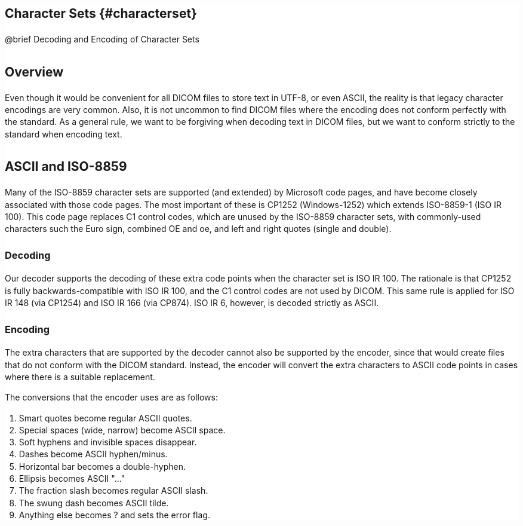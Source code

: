 ## Character Sets {#characterset}

@brief Decoding and Encoding of Character Sets


## Overview

Even though it would be convenient for all DICOM files to store text
in UTF-8, or even ASCII, the reality is that legacy character encodings
are very common.  Also, it is not uncommon to find DICOM files where
the encoding does not conform perfectly with the standard.  As a general
rule, we want to be forgiving when decoding text in DICOM files, but
we want to conform strictly to the standard when encoding text.


## ASCII and ISO-8859

Many of the ISO-8859 character sets are supported (and extended) by
Microsoft code pages, and have become closely associated with those
code pages.  The most important of these is CP1252 (Windows-1252)
which extends ISO-8859-1 (ISO IR 100).  This code page replaces
C1 control codes, which are unused by the ISO-8859 character sets,
with commonly-used characters such the Euro sign, combined OE and oe,
and left and right quotes (single and double).

### Decoding

Our decoder supports the decoding of these extra code points when the
character set is ISO IR 100.  The rationale is that CP1252 is fully
backwards-compatible with ISO IR 100, and the C1 control codes are not
used by DICOM.  This same rule is applied for ISO IR 148 (via CP1254)
and ISO IR 166 (via CP874). ISO IR 6, however, is decoded strictly
as ASCII.

### Encoding

The extra characters that are supported by the decoder cannot also be
supported by the encoder, since that would create files that do not
conform with the DICOM standard.  Instead, the encoder will convert
the extra characters to ASCII code points in cases where there is a
suitable replacement.

The conversions that the encoder uses are as follows:

1. Smart quotes become regular ASCII quotes.
2. Special spaces (wide, narrow) become ASCII space.
3. Soft hyphens and invisible spaces disappear.
4. Dashes become ASCII hyphen/minus.
5. Horizontal bar becomes a double-hyphen.
6. Ellipsis becomes ASCII "..."
7. The fraction slash becomes regular ASCII slash.
8. The swung dash becomes ASCII tilde.
9. Anything else becomes ? and sets the error flag.

